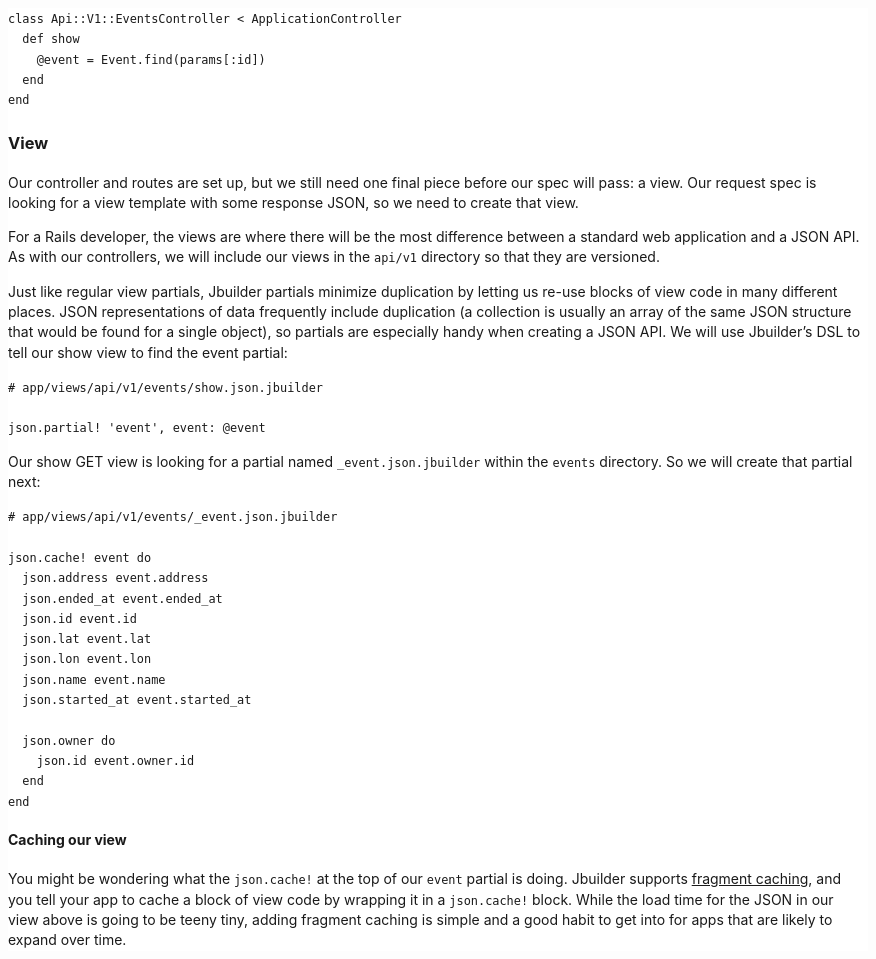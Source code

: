     class Api::V1::EventsController < ApplicationController
      def show
        @event = Event.find(params[:id])
      end
    end

### View

Our controller and routes are set up, but we still need one final piece before
our spec will pass: a view. Our request spec is looking for a view template with
some response JSON, so we need to create that view.

For a Rails developer, the views are where there will be the most difference
between a standard web application and a JSON API.  As with our controllers, we
will include our views in the `api/v1` directory so that they are versioned.

Just like regular view partials, Jbuilder partials minimize duplication by
letting us re-use blocks of view code in many different places. JSON
representations of data frequently include duplication (a collection is usually
an array of the same JSON structure that would be found for a single object), so
partials are especially handy when creating a JSON API. We will use Jbuilder’s
DSL to tell our show view to find the event partial:

    # app/views/api/v1/events/show.json.jbuilder

    json.partial! 'event', event: @event

Our show GET view is looking for a partial named `_event.json.jbuilder` within
the `events` directory. So we will create that partial next:

    # app/views/api/v1/events/_event.json.jbuilder

    json.cache! event do
      json.address event.address
      json.ended_at event.ended_at
      json.id event.id
      json.lat event.lat
      json.lon event.lon
      json.name event.name
      json.started_at event.started_at

      json.owner do
        json.id event.owner.id
      end
    end

#### Caching our view

You might be wondering what the `json.cache!` at the top of our `event` partial
is doing. Jbuilder supports [fragment
caching](http://guides.rubyonrails.org/caching_with_rails.html#fragment-caching),
and you tell your app to cache a block of view code by wrapping it in a
`json.cache!` block. While the load time for the JSON in our view above is going
to be teeny tiny, adding fragment caching is simple and a good habit to get into
for apps that are likely to expand over time.
